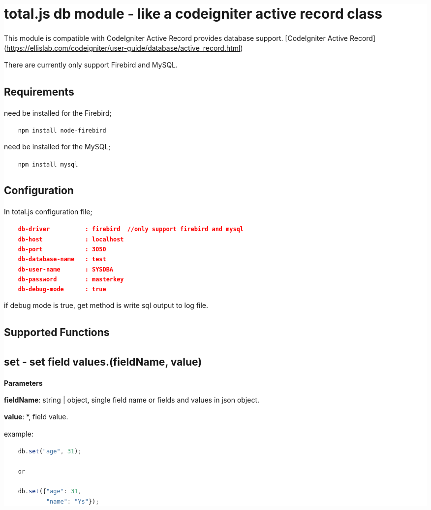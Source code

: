 # total.js db module - like a codeigniter active record class
This module is compatible with CodeIgniter Active Record provides database support.
[CodeIgniter Active Record] (https://ellislab.com/codeigniter/user-guide/database/active_record.html)

There are currently only support Firebird and MySQL.

## Requirements

need be installed for the Firebird;
```
    npm install node-firebird
```    

need be installed for the MySQL;
```
    npm install mysql
```

## Configuration
In total.js configuration file;

```json
    db-driver          : firebird  //only support firebird and mysql
    db-host            : localhost
    db-port            : 3050
    db-database-name   : test
    db-user-name       : SYSDBA
    db-password        : masterkey
    db-debug-mode      : true
```

if debug mode is true, get method is write sql output to log file.

## Supported Functions

set - set field values.(fieldName, value) 
-----------------------------
**Parameters**

**fieldName**: string | object, single field name or fields and values in json object.

**value**: *, field value.

example:
```javascript
    db.set("age", 31);
    
    or
    
    db.set({"age": 31,
            "name": "Ys"}); 
```    
